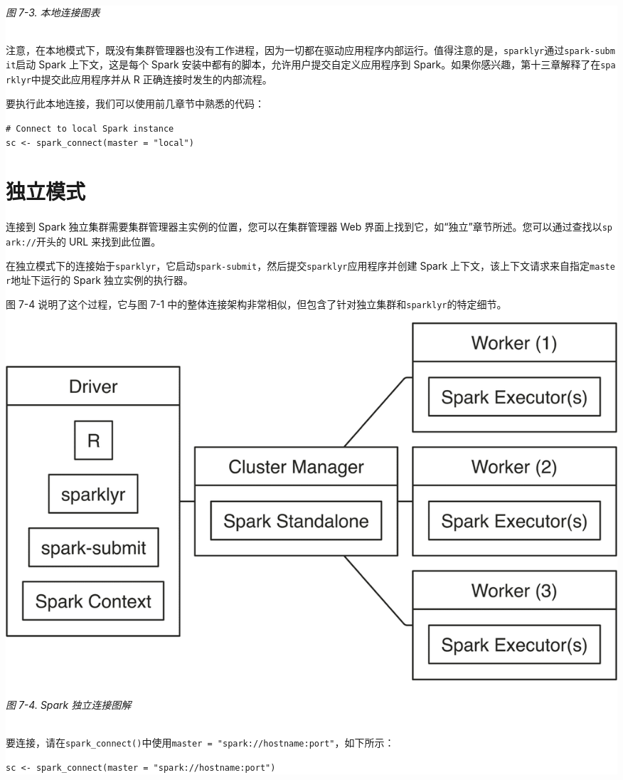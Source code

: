 ###### 图 7-3\. 本地连接图表

注意，在本地模式下，既没有集群管理器也没有工作进程，因为一切都在驱动应用程序内部运行。值得注意的是，`sparklyr`通过`spark-submit`启动 Spark 上下文，这是每个 Spark 安装中都有的脚本，允许用户提交自定义应用程序到 Spark。如果你感兴趣，第十三章解释了在`sparklyr`中提交此应用程序并从 R 正确连接时发生的内部流程。

要执行此本地连接，我们可以使用前几章节中熟悉的代码：

```
# Connect to local Spark instance
sc <- spark_connect(master = "local")
```

# 独立模式

连接到 Spark 独立集群需要集群管理器主实例的位置，您可以在集群管理器 Web 界面上找到它，如“独立”章节所述。您可以通过查找以`spark://`开头的 URL 来找到此位置。

在独立模式下的连接始于`sparklyr`，它启动`spark-submit`，然后提交`sparklyr`应用程序并创建 Spark 上下文，该上下文请求来自指定`master`地址下运行的 Spark 独立实例的执行器。

图 7-4 说明了这个过程，它与图 7-1 中的整体连接架构非常相似，但包含了针对独立集群和`sparklyr`的特定细节。

![Spark 独立连接图解](img/mswr_0704.png)

###### 图 7-4. Spark 独立连接图解

要连接，请在`spark_connect()`中使用`master = "spark://hostname:port"`，如下所示：

```
sc <- spark_connect(master = "spark://hostname:port")
```
